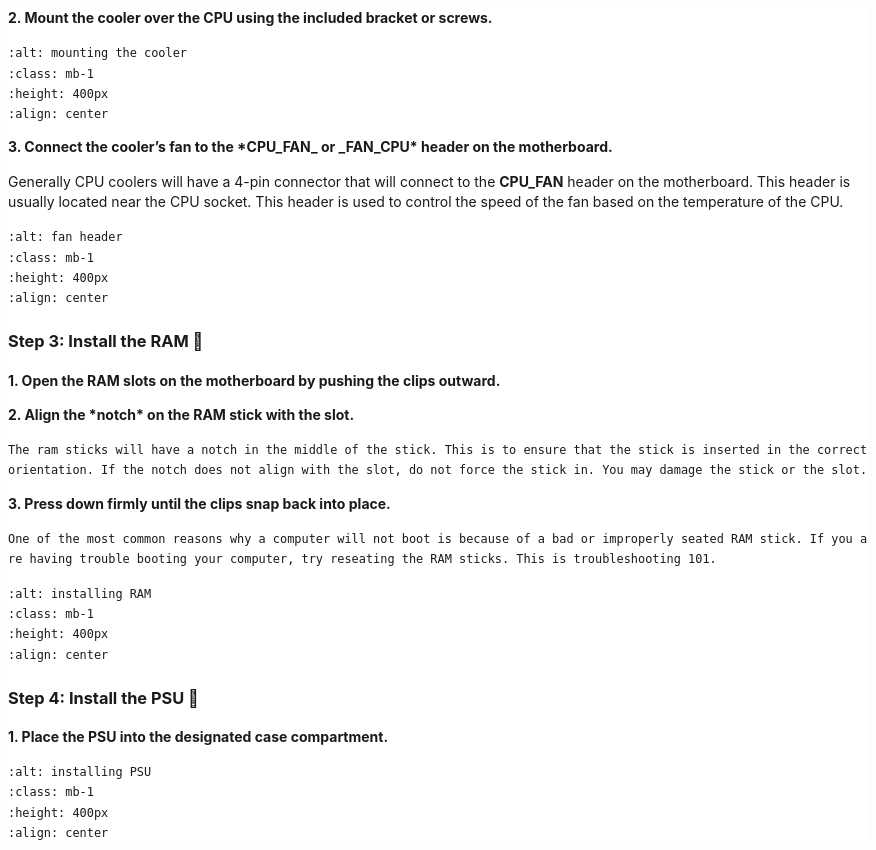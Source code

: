 **2. Mount the cooler over the CPU using the included bracket or screws.**

```{image} ./assets/figures/mount-cooler.JPG
:alt: mounting the cooler
:class: mb-1
:height: 400px
:align: center
```

**3. Connect the cooler’s fan to the \***CPU_FAN**_ or _**FAN_CPU**\* header on the motherboard.**

Generally CPU coolers will have a 4-pin connector that will connect to the **CPU_FAN** header on the motherboard. This header is usually located near the CPU socket. This header is used to control the speed of the fan based on the temperature of the CPU.

```{image} ./assets/figures/fan-header.JPG
:alt: fan header
:class: mb-1
:height: 400px
:align: center
```

### Step 3: Install the RAM 🔋

**1. Open the RAM slots on the motherboard by pushing the clips outward.**

**2. Align the \***notch**\* on the RAM stick with the slot.**

```{tip}
The ram sticks will have a notch in the middle of the stick. This is to ensure that the stick is inserted in the correct orientation. If the notch does not align with the slot, do not force the stick in. You may damage the stick or the slot.
```

**3. Press down firmly until the clips snap back into place.**

```{tip}
One of the most common reasons why a computer will not boot is because of a bad or improperly seated RAM stick. If you are having trouble booting your computer, try reseating the RAM sticks. This is troubleshooting 101.
```

```{image} ./assets/figures/ram-install.JPG
:alt: installing RAM
:class: mb-1
:height: 400px
:align: center
```

### Step 4: Install the PSU 🔌

**1. Place the PSU into the designated case compartment.**

```{image} ./assets/figures/PSU-install.JPG
:alt: installing PSU
:class: mb-1
:height: 400px
:align: center
```
